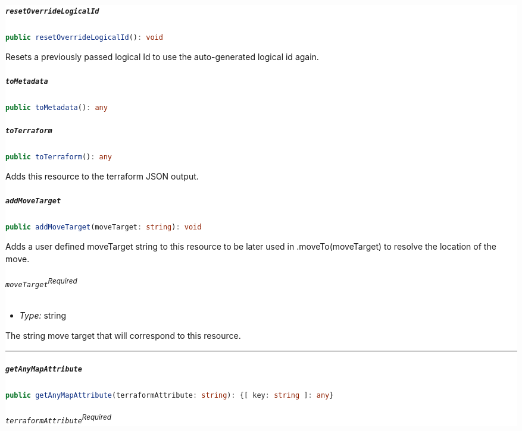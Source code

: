 ##### `resetOverrideLogicalId` <a name="resetOverrideLogicalId" id="@cdktf/provider-azurerm.cdnFrontdoorOriginGroup.CdnFrontdoorOriginGroup.resetOverrideLogicalId"></a>

```typescript
public resetOverrideLogicalId(): void
```

Resets a previously passed logical Id to use the auto-generated logical id again.

##### `toMetadata` <a name="toMetadata" id="@cdktf/provider-azurerm.cdnFrontdoorOriginGroup.CdnFrontdoorOriginGroup.toMetadata"></a>

```typescript
public toMetadata(): any
```

##### `toTerraform` <a name="toTerraform" id="@cdktf/provider-azurerm.cdnFrontdoorOriginGroup.CdnFrontdoorOriginGroup.toTerraform"></a>

```typescript
public toTerraform(): any
```

Adds this resource to the terraform JSON output.

##### `addMoveTarget` <a name="addMoveTarget" id="@cdktf/provider-azurerm.cdnFrontdoorOriginGroup.CdnFrontdoorOriginGroup.addMoveTarget"></a>

```typescript
public addMoveTarget(moveTarget: string): void
```

Adds a user defined moveTarget string to this resource to be later used in .moveTo(moveTarget) to resolve the location of the move.

###### `moveTarget`<sup>Required</sup> <a name="moveTarget" id="@cdktf/provider-azurerm.cdnFrontdoorOriginGroup.CdnFrontdoorOriginGroup.addMoveTarget.parameter.moveTarget"></a>

- *Type:* string

The string move target that will correspond to this resource.

---

##### `getAnyMapAttribute` <a name="getAnyMapAttribute" id="@cdktf/provider-azurerm.cdnFrontdoorOriginGroup.CdnFrontdoorOriginGroup.getAnyMapAttribute"></a>

```typescript
public getAnyMapAttribute(terraformAttribute: string): {[ key: string ]: any}
```

###### `terraformAttribute`<sup>Required</sup> <a name="terraformAttribute" id="@cdktf/provider-azurerm.cdnFrontdoorOriginGroup.CdnFrontdoorOriginGroup.getAnyMapAttribute.parameter.terraformAttribute"></a>

